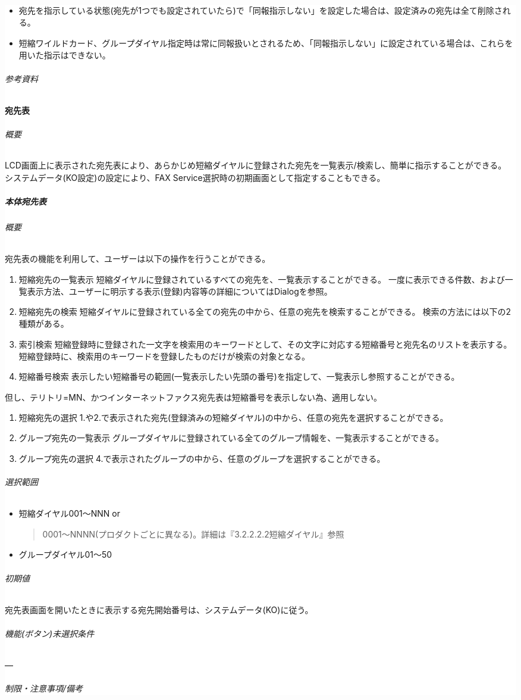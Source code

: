 -   宛先を指示している状態(宛先が1つでも設定されていたら)で「同報指示しない」を設定した場合は、設定済みの宛先は全て削除される。

-   短縮ワイルドカード、グループダイヤル指定時は常に同報扱いとされるため、「同報指示しない」に設定されている場合は、これらを用いた指示はできない。

###### 参考資料

#### 宛先表

###### 概要
LCD画面上に表示された宛先表により、あらかじめ短縮ダイヤルに登録された宛先を一覧表示/検索し、簡単に指示することができる。
システムデータ(KO設定)の設定により、FAX
Service選択時の初期画面として指定することもできる。

##### 本体宛先表

###### 概要
宛先表の機能を利用して、ユーザーは以下の操作を行うことができる。

1.  短縮宛先の一覧表示
短縮ダイヤルに登録されているすべての宛先を、一覧表示することができる。
一度に表示できる件数、および一覧表示方法、ユーザーに明示する表示(登録)内容等の詳細についてはDialogを参照。

1.  短縮宛先の検索
短縮ダイヤルに登録されている全ての宛先の中から、任意の宛先を検索することができる。
検索の方法には以下の2種類がある。

1.  索引検索
短縮登録時に登録された一文字を検索用のキーワードとして、その文字に対応する短縮番号と宛先名のリストを表示する。
短縮登録時に、検索用のキーワードを登録したものだけが検索の対象となる。

1.  短縮番号検索
表示したい短縮番号の範囲(一覧表示したい先頭の番号)を指定して、一覧表示し参照することができる。

但し、テリトリ=MN、かつインターネットファクス宛先表は短縮番号を表示しない為、適用しない。

1.  短縮宛先の選択
1.や2.で表示された宛先(登録済みの短縮ダイヤル)の中から、任意の宛先を選択することができる。

1.  グループ宛先の一覧表示
グループダイヤルに登録されている全てのグループ情報を、一覧表示することができる。

1.  グループ宛先の選択
4.で表示されたグループの中から、任意のグループを選択することができる。

###### 選択範囲

-   短縮ダイヤル001～NNN or
    > 0001～NNNN(プロダクトごとに異なる)。詳細は『3.2.2.2.2短縮ダイヤル』参照

-   グループダイヤル01～50

###### 初期値

宛先表画面を開いたときに表示する宛先開始番号は、システムデータ(KO)に従う。

###### 機能(ボタン)未選択条件
―

###### 制限・注意事項/備考
